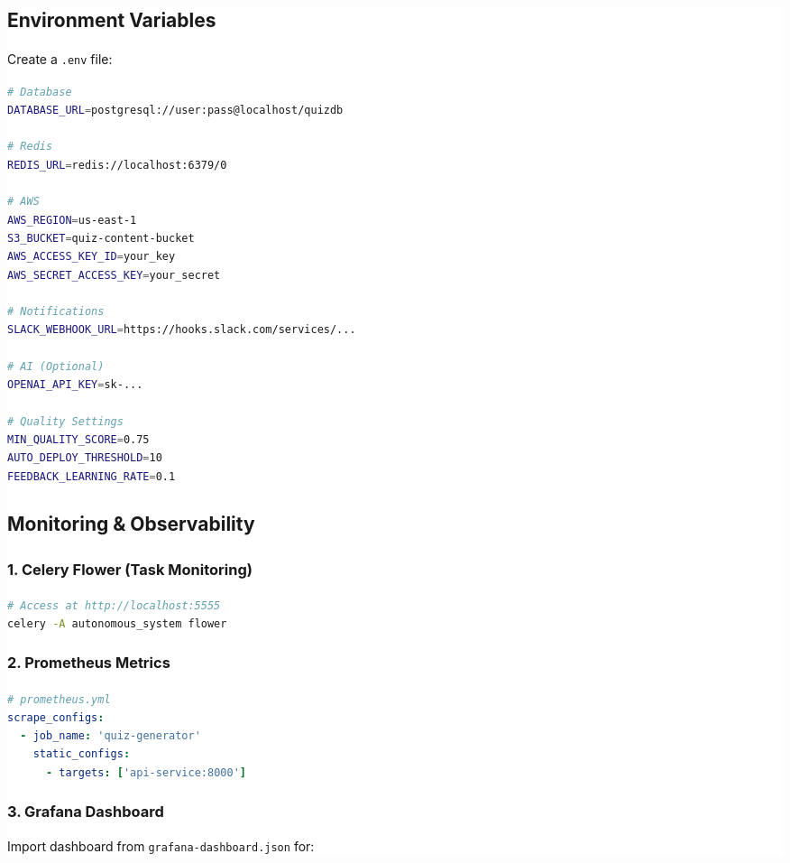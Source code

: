 ## Environment Variables

Create a `.env` file:

```bash
# Database
DATABASE_URL=postgresql://user:pass@localhost/quizdb

# Redis
REDIS_URL=redis://localhost:6379/0

# AWS
AWS_REGION=us-east-1
S3_BUCKET=quiz-content-bucket
AWS_ACCESS_KEY_ID=your_key
AWS_SECRET_ACCESS_KEY=your_secret

# Notifications
SLACK_WEBHOOK_URL=https://hooks.slack.com/services/...

# AI (Optional)
OPENAI_API_KEY=sk-...

# Quality Settings
MIN_QUALITY_SCORE=0.75
AUTO_DEPLOY_THRESHOLD=10
FEEDBACK_LEARNING_RATE=0.1
```

## Monitoring & Observability

### 1. Celery Flower (Task Monitoring)

```bash
# Access at http://localhost:5555
celery -A autonomous_system flower
```

### 2. Prometheus Metrics

```yaml
# prometheus.yml
scrape_configs:
  - job_name: 'quiz-generator'
    static_configs:
      - targets: ['api-service:8000']
```

### 3. Grafana Dashboard

Import dashboard from `grafana-dashboard.json` for:
